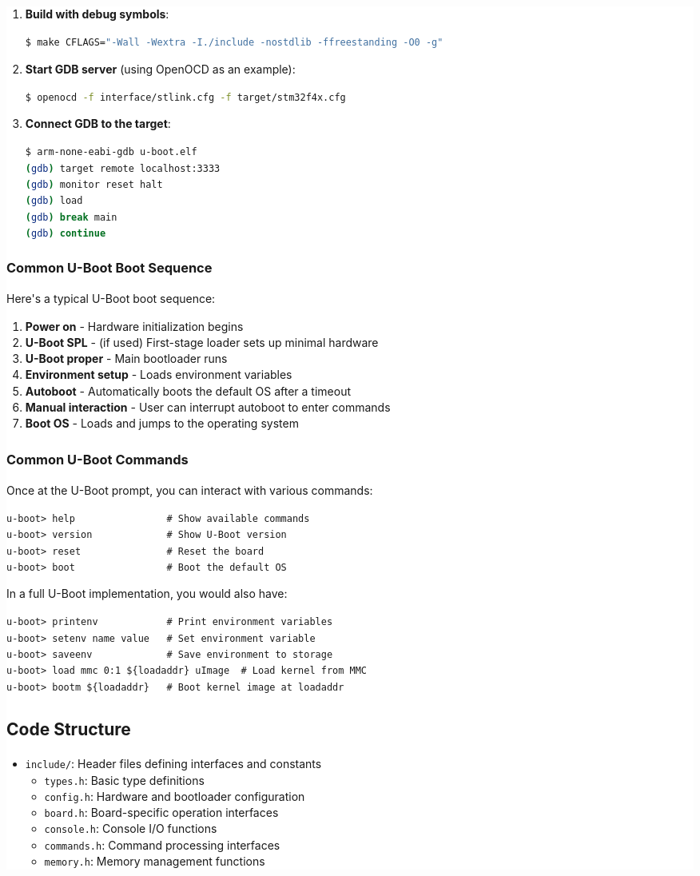 1. **Build with debug symbols**:
   ```bash
   $ make CFLAGS="-Wall -Wextra -I./include -nostdlib -ffreestanding -O0 -g"
   ```

2. **Start GDB server** (using OpenOCD as an example):
   ```bash
   $ openocd -f interface/stlink.cfg -f target/stm32f4x.cfg
   ```

3. **Connect GDB to the target**:
   ```bash
   $ arm-none-eabi-gdb u-boot.elf
   (gdb) target remote localhost:3333
   (gdb) monitor reset halt
   (gdb) load
   (gdb) break main
   (gdb) continue
   ```

### Common U-Boot Boot Sequence

Here's a typical U-Boot boot sequence:

1. **Power on** - Hardware initialization begins
2. **U-Boot SPL** - (if used) First-stage loader sets up minimal hardware
3. **U-Boot proper** - Main bootloader runs
4. **Environment setup** - Loads environment variables
5. **Autoboot** - Automatically boots the default OS after a timeout
6. **Manual interaction** - User can interrupt autoboot to enter commands
7. **Boot OS** - Loads and jumps to the operating system

### Common U-Boot Commands

Once at the U-Boot prompt, you can interact with various commands:

```
u-boot> help                # Show available commands
u-boot> version             # Show U-Boot version
u-boot> reset               # Reset the board
u-boot> boot                # Boot the default OS
```

In a full U-Boot implementation, you would also have:

```
u-boot> printenv            # Print environment variables
u-boot> setenv name value   # Set environment variable
u-boot> saveenv             # Save environment to storage
u-boot> load mmc 0:1 ${loadaddr} uImage  # Load kernel from MMC
u-boot> bootm ${loadaddr}   # Boot kernel image at loadaddr
```

## Code Structure

- `include/`: Header files defining interfaces and constants
  - `types.h`: Basic type definitions
  - `config.h`: Hardware and bootloader configuration
  - `board.h`: Board-specific operation interfaces
  - `console.h`: Console I/O functions
  - `commands.h`: Command processing interfaces
  - `memory.h`: Memory management functions
